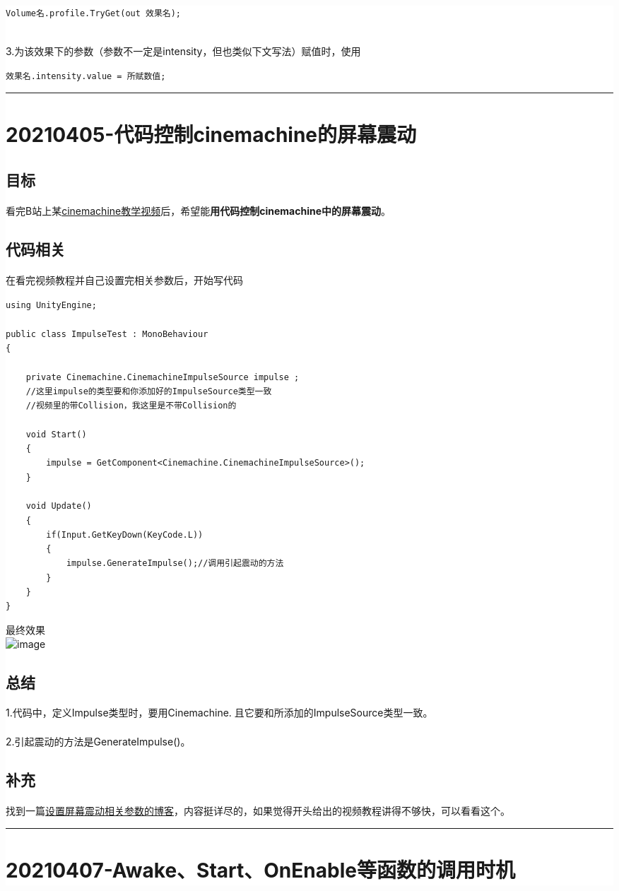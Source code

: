 	Volume名.profile.TryGet(out 效果名);
<br>
3.为该效果下的参数（参数不一定是intensity，但也类似下文写法）赋值时，使用

	效果名.intensity.value = 所赋数值;

************************
# 20210405-代码控制cinemachine的屏幕震动


## 目标
看完B站上某[cinemachine教学视频](https://www.bilibili.com/video/BV1CE411b79Z)后，希望能**用代码控制cinemachine中的屏幕震动**。
## 代码相关
在看完视频教程并自己设置完相关参数后，开始写代码

	using UnityEngine;

	public class ImpulseTest : MonoBehaviour
	{

		private Cinemachine.CinemachineImpulseSource impulse ;
		//这里impulse的类型要和你添加好的ImpulseSource类型一致
		//视频里的带Collision，我这里是不带Collision的

		void Start()
		{
			impulse = GetComponent<Cinemachine.CinemachineImpulseSource>();
		}

		void Update()
		{
			if(Input.GetKeyDown(KeyCode.L))
			{
				impulse.GenerateImpulse();//调用引起震动的方法
			}
		}
	}
最终效果<br>
![image](https://img2020.cnblogs.com/blog/2346211/202104/2346211-20210405152719864-983619994.gif)
## 总结
1.代码中，定义Impulse类型时，要用Cinemachine. 且它要和所添加的ImpulseSource类型一致。<br><br>
2.引起震动的方法是GenerateImpulse()。
## 补充
找到一篇[设置屏幕震动相关参数的博客](https://blog.csdn.net/u012338130/article/details/103207320)，内容挺详尽的，如果觉得开头给出的视频教程讲得不够快，可以看看这个。

****************************
# 20210407-Awake、Start、OnEnable等函数的调用时机
